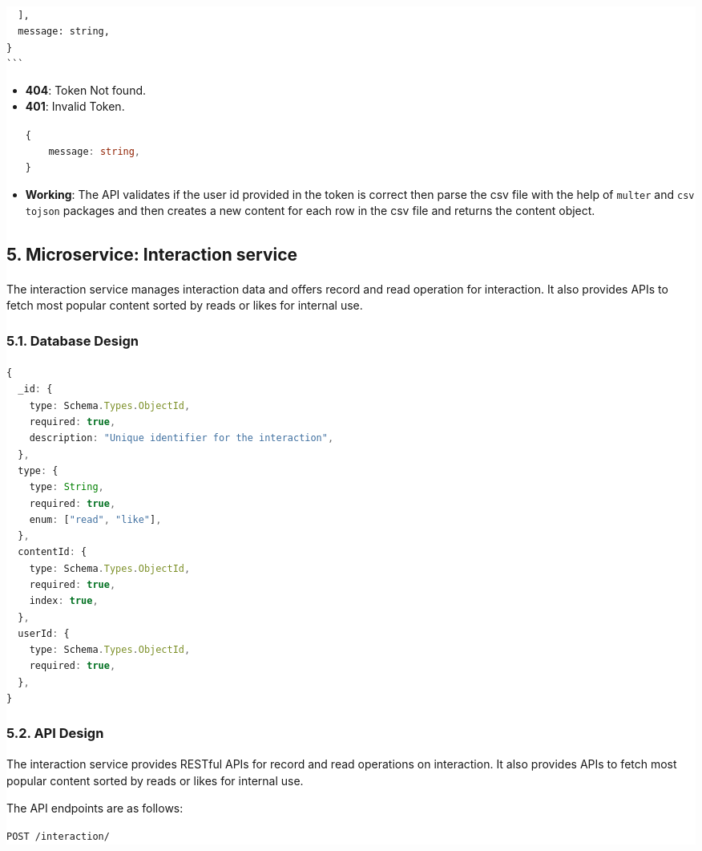       ],
      message: string,
    }
    ```
  - **404**: Token Not found.
  - **401**: Invalid Token.
    ```typescript
    {
        message: string,
    }
    ```
- **Working**: The API validates if the user id provided in the token is correct then parse the csv file with the help of `multer` and `csvtojson` packages and then creates a new content for each row in the csv file and returns the content object.

## 5. Microservice: Interaction service
The interaction service manages interaction data and offers record and read operation for interaction. It also provides APIs to fetch most popular content sorted by reads or likes for internal use.

### 5.1. Database Design
```typescript
{
  _id: {
    type: Schema.Types.ObjectId,
    required: true,
    description: "Unique identifier for the interaction",
  },
  type: {
    type: String,
    required: true,
    enum: ["read", "like"],
  },
  contentId: {
    type: Schema.Types.ObjectId,
    required: true,
    index: true,
  },
  userId: {
    type: Schema.Types.ObjectId,
    required: true,
  },
}
```

### 5.2. API Design
The interaction service provides RESTful APIs for record and read operations on interaction. It also provides APIs to fetch most popular content sorted by reads or likes for internal use.

The API endpoints are as follows:

`POST /interaction/`
